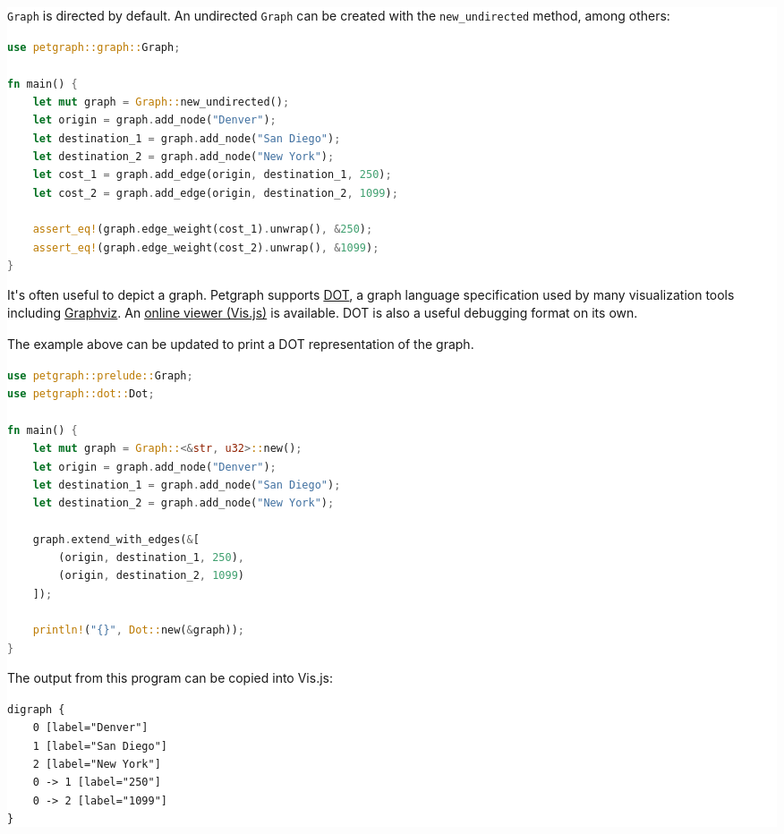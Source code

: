 `Graph` is directed by default. An undirected `Graph` can be created with the `new_undirected` method, among others:

```rust
use petgraph::graph::Graph;

fn main() {
    let mut graph = Graph::new_undirected();
    let origin = graph.add_node("Denver");
    let destination_1 = graph.add_node("San Diego");
    let destination_2 = graph.add_node("New York");
    let cost_1 = graph.add_edge(origin, destination_1, 250);
    let cost_2 = graph.add_edge(origin, destination_2, 1099);

    assert_eq!(graph.edge_weight(cost_1).unwrap(), &250);
    assert_eq!(graph.edge_weight(cost_2).unwrap(), &1099);
}
```

It's often useful to depict a graph. Petgraph supports [DOT](https://graphviz.gitlab.io/_pages/doc/info/lang.html), a graph language specification used by many visualization tools including [Graphviz](https://graphviz.orv). An [online viewer (Vis.js)](http://viz-js.com) is available. DOT is also a useful debugging format on its own.

The example above can be updated to print a DOT representation of the graph.

```rust
use petgraph::prelude::Graph;
use petgraph::dot::Dot;

fn main() {
    let mut graph = Graph::<&str, u32>::new();
    let origin = graph.add_node("Denver");
    let destination_1 = graph.add_node("San Diego");
    let destination_2 = graph.add_node("New York");

    graph.extend_with_edges(&[
        (origin, destination_1, 250),
        (origin, destination_2, 1099)
    ]);

    println!("{}", Dot::new(&graph));
}
```

The output from this program can be copied into Vis.js:

```console
digraph {
    0 [label="Denver"]
    1 [label="San Diego"]
    2 [label="New York"]
    0 -> 1 [label="250"]
    0 -> 2 [label="1099"]
}
```
